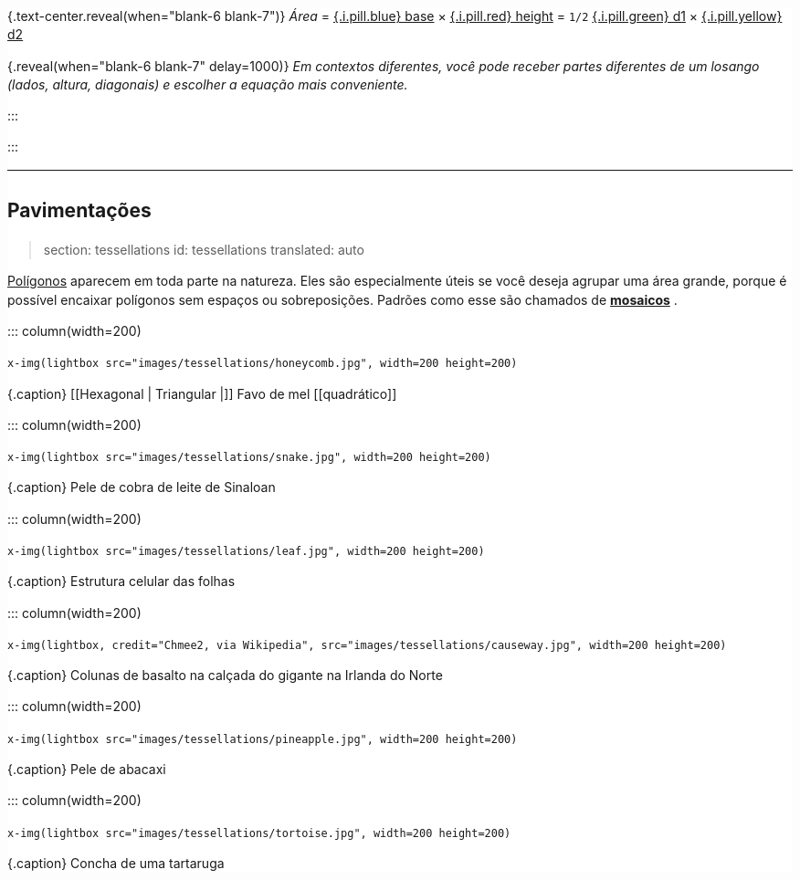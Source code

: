 {.text-center.reveal(when="blank-6 blank-7")} _Área_ = [{.i.pill.blue} base](target:base) × [{.i.pill.red} height](target:height) = `1/2` [{.i.pill.green} d1](target:d41) × [{.i.pill.yellow} d2](target:d42) 

{.reveal(when="blank-6 blank-7" delay=1000)} _Em contextos diferentes, você pode receber partes diferentes de um losango (lados, altura, diagonais) e escolher a equação mais conveniente._ 

:::

:::

    

---

## Pavimentações 

> section: tessellations
> id: tessellations
> translated: auto

[Polígonos](gloss:polygon) aparecem em toda parte na natureza. Eles são especialmente úteis se você deseja agrupar uma área grande, porque é possível encaixar polígonos sem espaços ou sobreposições. Padrões como esse são chamados de [__mosaicos__](gloss:tessellation) . 

::: column(width=200)

    x-img(lightbox src="images/tessellations/honeycomb.jpg", width=200 height=200)

{.caption} [[Hexagonal | Triangular |]] Favo de mel [[quadrático]] 

::: column(width=200)

    x-img(lightbox src="images/tessellations/snake.jpg", width=200 height=200)

{.caption} Pele de cobra de leite de Sinaloan 

::: column(width=200)

    x-img(lightbox src="images/tessellations/leaf.jpg", width=200 height=200)

{.caption} Estrutura celular das folhas 

::: column(width=200)

    x-img(lightbox, credit="Chmee2, via Wikipedia", src="images/tessellations/causeway.jpg", width=200 height=200)

{.caption} Colunas de basalto na calçada do gigante na Irlanda do Norte 

::: column(width=200)

    x-img(lightbox src="images/tessellations/pineapple.jpg", width=200 height=200)

{.caption} Pele de abacaxi 

::: column(width=200)

    x-img(lightbox src="images/tessellations/tortoise.jpg", width=200 height=200)

{.caption} Concha de uma tartaruga 
